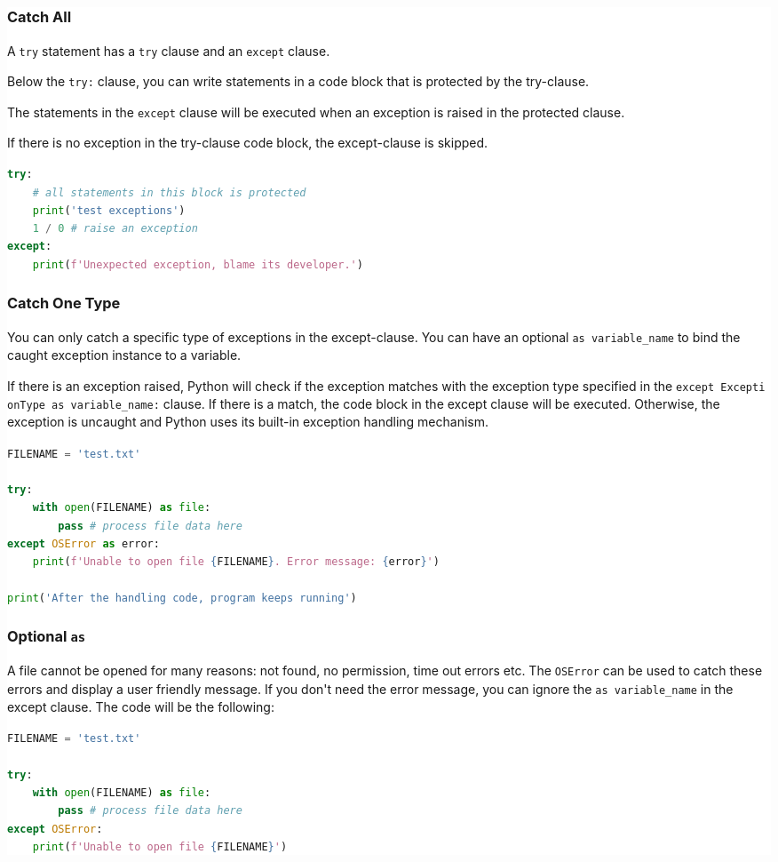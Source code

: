 ### Catch All

A `try` statement has a `try` clause and an `except` clause.

Below the  `try:` clause, you can write statements in a code block that is protected by the try-clause.

The statements in the `except` clause will be executed when an exception is raised in the protected clause.

If there is no exception in the try-clause code block, the except-clause is skipped.


```python
try:
    # all statements in this block is protected
    print('test exceptions')
    1 / 0 # raise an exception
except:
    print(f'Unexpected exception, blame its developer.')
```

### Catch One Type

You can only catch a specific type of exceptions in the except-clause. You can have an optional `as variable_name` to bind the caught exception instance to a variable.

If there is an exception raised, Python will check if the exception matches with the exception type specified in the `except ExceptionType as variable_name:` clause. If there is a match, the code block in the except clause will be executed. Otherwise, the exception is uncaught and Python uses its built-in exception handling mechanism.


```python
FILENAME = 'test.txt'

try:
    with open(FILENAME) as file: 
        pass # process file data here
except OSError as error:
    print(f'Unable to open file {FILENAME}. Error message: {error}')

print('After the handling code, program keeps running')
```

### Optional `as`

A file cannot be opened for many reasons: not found, no permission, time out errors etc. The `OSError` can be used to catch these errors and display a user friendly message. If you don't need the error message, you can ignore the `as variable_name` in the except clause. The code will be the following:


```python
FILENAME = 'test.txt'

try:
    with open(FILENAME) as file: 
        pass # process file data here
except OSError:
    print(f'Unable to open file {FILENAME}')
```
